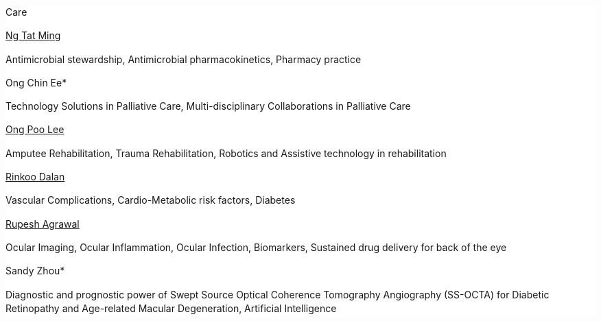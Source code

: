Care</p>
</td>
</tr>
<tr>
<td rowspan="1" colspan="1">
<p><a href="/files/Researcher Directory/TTSH/TTSH___Ng_Tat_Ming_v1223.pdf" rel="noopener noreferrer nofollow" target="_blank">Ng Tat Ming</a>
</p>
</td>
<td rowspan="1" colspan="1">
<p>Antimicrobial stewardship, Antimicrobial pharmacokinetics, Pharmacy practice</p>
</td>
</tr>
<tr>
<td rowspan="1" colspan="1">
<p>Ong Chin Ee*</p>
</td>
<td rowspan="1" colspan="1">
<p>Technology Solutions in Palliative Care, Multi-disciplinary Collaborations
in Palliative Care</p>
</td>
</tr>
<tr>
<td rowspan="1" colspan="1">
<p><a href="/files/Researcher Directory/TTSH/TTSH___Ong_Poo_Lee_v1223.pdf" rel="noopener noreferrer nofollow" target="_blank">Ong Poo Lee</a>
</p>
</td>
<td rowspan="1" colspan="1">
<p>Amputee Rehabilitation, Trauma Rehabilitation, Robotics and Assistive
technology in rehabilitation</p>
</td>
</tr>
<tr>
<td rowspan="1" colspan="1">
<p><a href="/files/Researcher Directory/TTSH/Rinkoo_Dalan_v1224.pdf" rel="noopener nofollow" target="_blank">Rinkoo Dalan</a>
</p>
</td>
<td rowspan="1" colspan="1">
<p>Vascular Complications, Cardio-Metabolic risk factors, Diabetes</p>
</td>
</tr>
<tr>
<td rowspan="1" colspan="1">
<p><a href="/files/Researcher Directory/TTSH/TTSH___Rupesh_Agrawal_v1223.pdf" rel="noopener noreferrer nofollow" target="_blank">Rupesh Agrawal</a>
</p>
</td>
<td rowspan="1" colspan="1">
<p>Ocular Imaging, Ocular Inflammation, Ocular Infection, Biomarkers, Sustained
drug delivery for back of the eye</p>
</td>
</tr>
<tr>
<td rowspan="1" colspan="1">
<p>Sandy Zhou*</p>
</td>
<td rowspan="1" colspan="1">
<p>Diagnostic and prognostic power of Swept Source Optical Coherence Tomography
Angiography (SS-OCTA) for Diabetic Retinopathy and Age-related Macular
Degeneration, Artificial Intelligence&nbsp;</p>
</td>
</tr>
